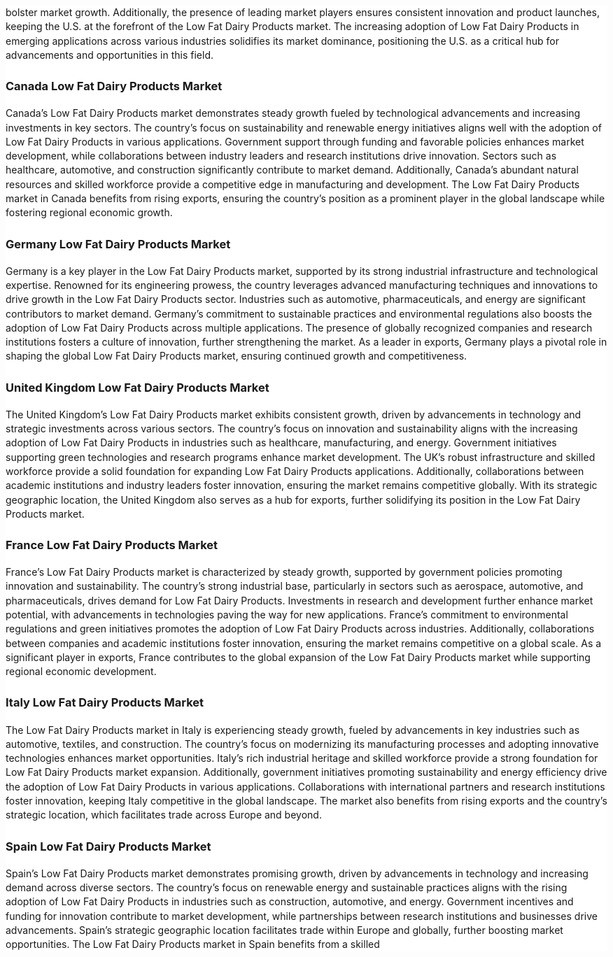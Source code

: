 bolster market growth. Additionally, the presence of leading market players ensures consistent innovation and product launches, keeping the U.S. at the forefront of the Low Fat Dairy Products market. The increasing adoption of Low Fat Dairy Products in emerging applications across various industries solidifies its market dominance, positioning the U.S. as a critical hub for advancements and opportunities in this field.</p><h3>Canada Low Fat Dairy Products Market</h3><p>Canada&rsquo;s Low Fat Dairy Products market demonstrates steady growth fueled by technological advancements and increasing investments in key sectors. The country&rsquo;s focus on sustainability and renewable energy initiatives aligns well with the adoption of Low Fat Dairy Products in various applications. Government support through funding and favorable policies enhances market development, while collaborations between industry leaders and research institutions drive innovation. Sectors such as healthcare, automotive, and construction significantly contribute to market demand. Additionally, Canada&rsquo;s abundant natural resources and skilled workforce provide a competitive edge in manufacturing and development. The Low Fat Dairy Products market in Canada benefits from rising exports, ensuring the country&rsquo;s position as a prominent player in the global landscape while fostering regional economic growth.</p><h3>Germany Low Fat Dairy Products Market</h3><p>Germany is a key player in the Low Fat Dairy Products market, supported by its strong industrial infrastructure and technological expertise. Renowned for its engineering prowess, the country leverages advanced manufacturing techniques and innovations to drive growth in the Low Fat Dairy Products sector. Industries such as automotive, pharmaceuticals, and energy are significant contributors to market demand. Germany&rsquo;s commitment to sustainable practices and environmental regulations also boosts the adoption of Low Fat Dairy Products across multiple applications. The presence of globally recognized companies and research institutions fosters a culture of innovation, further strengthening the market. As a leader in exports, Germany plays a pivotal role in shaping the global Low Fat Dairy Products market, ensuring continued growth and competitiveness.</p><h3>United Kingdom Low Fat Dairy Products Market</h3><p>The United Kingdom&rsquo;s Low Fat Dairy Products market exhibits consistent growth, driven by advancements in technology and strategic investments across various sectors. The country&rsquo;s focus on innovation and sustainability aligns with the increasing adoption of Low Fat Dairy Products in industries such as healthcare, manufacturing, and energy. Government initiatives supporting green technologies and research programs enhance market development. The UK&rsquo;s robust infrastructure and skilled workforce provide a solid foundation for expanding Low Fat Dairy Products applications. Additionally, collaborations between academic institutions and industry leaders foster innovation, ensuring the market remains competitive globally. With its strategic geographic location, the United Kingdom also serves as a hub for exports, further solidifying its position in the Low Fat Dairy Products market.</p><h3>France Low Fat Dairy Products Market</h3><p>France&rsquo;s Low Fat Dairy Products market is characterized by steady growth, supported by government policies promoting innovation and sustainability. The country&rsquo;s strong industrial base, particularly in sectors such as aerospace, automotive, and pharmaceuticals, drives demand for Low Fat Dairy Products. Investments in research and development further enhance market potential, with advancements in technologies paving the way for new applications. France&rsquo;s commitment to environmental regulations and green initiatives promotes the adoption of Low Fat Dairy Products across industries. Additionally, collaborations between companies and academic institutions foster innovation, ensuring the market remains competitive on a global scale. As a significant player in exports, France contributes to the global expansion of the Low Fat Dairy Products market while supporting regional economic development.</p><h3>Italy Low Fat Dairy Products Market</h3><p>The Low Fat Dairy Products market in Italy is experiencing steady growth, fueled by advancements in key industries such as automotive, textiles, and construction. The country&rsquo;s focus on modernizing its manufacturing processes and adopting innovative technologies enhances market opportunities. Italy&rsquo;s rich industrial heritage and skilled workforce provide a strong foundation for Low Fat Dairy Products market expansion. Additionally, government initiatives promoting sustainability and energy efficiency drive the adoption of Low Fat Dairy Products in various applications. Collaborations with international partners and research institutions foster innovation, keeping Italy competitive in the global landscape. The market also benefits from rising exports and the country&rsquo;s strategic location, which facilitates trade across Europe and beyond.</p><h3>Spain Low Fat Dairy Products Market</h3><p>Spain&rsquo;s Low Fat Dairy Products market demonstrates promising growth, driven by advancements in technology and increasing demand across diverse sectors. The country&rsquo;s focus on renewable energy and sustainable practices aligns with the rising adoption of Low Fat Dairy Products in industries such as construction, automotive, and energy. Government incentives and funding for innovation contribute to market development, while partnerships between research institutions and businesses drive advancements. Spain&rsquo;s strategic geographic location facilitates trade within Europe and globally, further boosting market opportunities. The Low Fat Dairy Products market in Spain benefits from a skilled